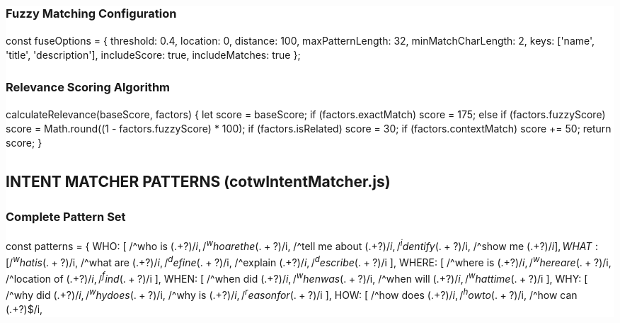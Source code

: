 ### Fuzzy Matching Configuration
const fuseOptions = {
  threshold: 0.4,
  location: 0,
  distance: 100,
  maxPatternLength: 32,
  minMatchCharLength: 2,
  keys: ['name', 'title', 'description'],
  includeScore: true,
  includeMatches: true
};

### Relevance Scoring Algorithm
calculateRelevance(baseScore, factors) {
  let score = baseScore;
  if (factors.exactMatch) score = 175;
  else if (factors.fuzzyScore) score = Math.round((1 - factors.fuzzyScore) * 100);
  if (factors.isRelated) score = 30;
  if (factors.contextMatch) score += 50;
  return score;
}

## INTENT MATCHER PATTERNS (cotwIntentMatcher.js)

### Complete Pattern Set
const patterns = {
  WHO: [
    /^who is (.+?)$/i,
    /^who are the (.+?)$/i,
    /^tell me about (.+?)$/i,
    /^identify (.+?)$/i,
    /^show me (.+?)$/i
  ],
  WHAT: [
    /^what is (.+?)$/i,
    /^what are (.+?)$/i,
    /^define (.+?)$/i,
    /^explain (.+?)$/i,
    /^describe (.+?)$/i
  ],
  WHERE: [
    /^where is (.+?)$/i,
    /^where are (.+?)$/i,
    /^location of (.+?)$/i,
    /^find (.+?)$/i
  ],
  WHEN: [
    /^when did (.+?)$/i,
    /^when was (.+?)$/i,
    /^when will (.+?)$/i,
    /^what time (.+?)$/i
  ],
  WHY: [
    /^why did (.+?)$/i,
    /^why does (.+?)$/i,
    /^why is (.+?)$/i,
    /^reason for (.+?)$/i
  ],
  HOW: [
    /^how does (.+?)$/i,
    /^how to (.+?)$/i,
    /^how can (.+?)$/i,